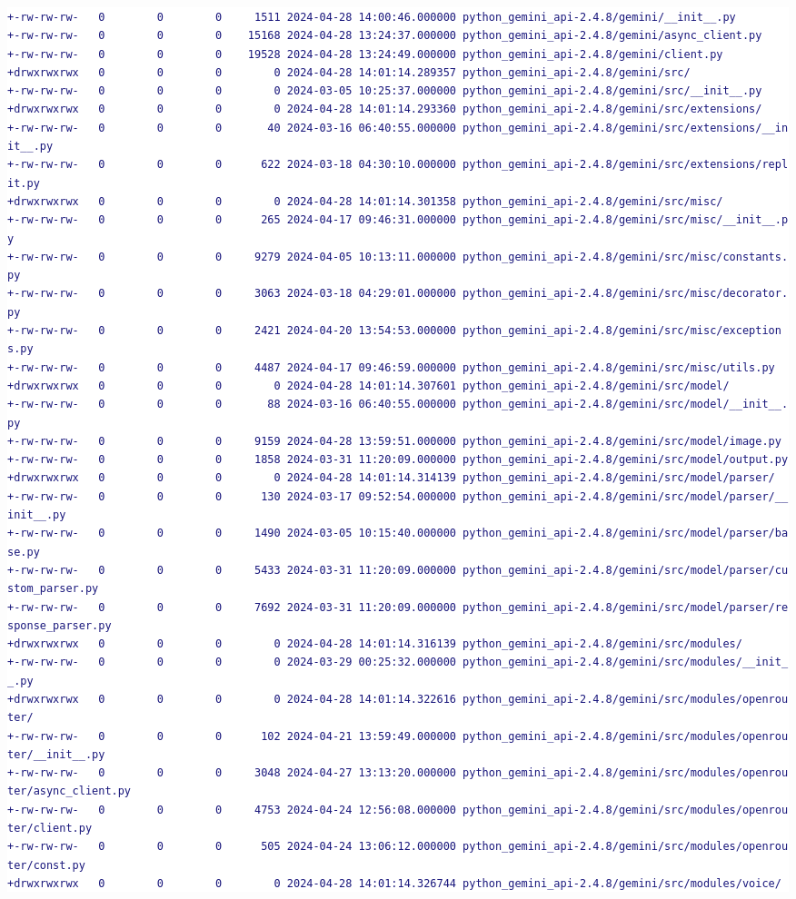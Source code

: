 ```diff
+-rw-rw-rw-   0        0        0     1511 2024-04-28 14:00:46.000000 python_gemini_api-2.4.8/gemini/__init__.py
+-rw-rw-rw-   0        0        0    15168 2024-04-28 13:24:37.000000 python_gemini_api-2.4.8/gemini/async_client.py
+-rw-rw-rw-   0        0        0    19528 2024-04-28 13:24:49.000000 python_gemini_api-2.4.8/gemini/client.py
+drwxrwxrwx   0        0        0        0 2024-04-28 14:01:14.289357 python_gemini_api-2.4.8/gemini/src/
+-rw-rw-rw-   0        0        0        0 2024-03-05 10:25:37.000000 python_gemini_api-2.4.8/gemini/src/__init__.py
+drwxrwxrwx   0        0        0        0 2024-04-28 14:01:14.293360 python_gemini_api-2.4.8/gemini/src/extensions/
+-rw-rw-rw-   0        0        0       40 2024-03-16 06:40:55.000000 python_gemini_api-2.4.8/gemini/src/extensions/__init__.py
+-rw-rw-rw-   0        0        0      622 2024-03-18 04:30:10.000000 python_gemini_api-2.4.8/gemini/src/extensions/replit.py
+drwxrwxrwx   0        0        0        0 2024-04-28 14:01:14.301358 python_gemini_api-2.4.8/gemini/src/misc/
+-rw-rw-rw-   0        0        0      265 2024-04-17 09:46:31.000000 python_gemini_api-2.4.8/gemini/src/misc/__init__.py
+-rw-rw-rw-   0        0        0     9279 2024-04-05 10:13:11.000000 python_gemini_api-2.4.8/gemini/src/misc/constants.py
+-rw-rw-rw-   0        0        0     3063 2024-03-18 04:29:01.000000 python_gemini_api-2.4.8/gemini/src/misc/decorator.py
+-rw-rw-rw-   0        0        0     2421 2024-04-20 13:54:53.000000 python_gemini_api-2.4.8/gemini/src/misc/exceptions.py
+-rw-rw-rw-   0        0        0     4487 2024-04-17 09:46:59.000000 python_gemini_api-2.4.8/gemini/src/misc/utils.py
+drwxrwxrwx   0        0        0        0 2024-04-28 14:01:14.307601 python_gemini_api-2.4.8/gemini/src/model/
+-rw-rw-rw-   0        0        0       88 2024-03-16 06:40:55.000000 python_gemini_api-2.4.8/gemini/src/model/__init__.py
+-rw-rw-rw-   0        0        0     9159 2024-04-28 13:59:51.000000 python_gemini_api-2.4.8/gemini/src/model/image.py
+-rw-rw-rw-   0        0        0     1858 2024-03-31 11:20:09.000000 python_gemini_api-2.4.8/gemini/src/model/output.py
+drwxrwxrwx   0        0        0        0 2024-04-28 14:01:14.314139 python_gemini_api-2.4.8/gemini/src/model/parser/
+-rw-rw-rw-   0        0        0      130 2024-03-17 09:52:54.000000 python_gemini_api-2.4.8/gemini/src/model/parser/__init__.py
+-rw-rw-rw-   0        0        0     1490 2024-03-05 10:15:40.000000 python_gemini_api-2.4.8/gemini/src/model/parser/base.py
+-rw-rw-rw-   0        0        0     5433 2024-03-31 11:20:09.000000 python_gemini_api-2.4.8/gemini/src/model/parser/custom_parser.py
+-rw-rw-rw-   0        0        0     7692 2024-03-31 11:20:09.000000 python_gemini_api-2.4.8/gemini/src/model/parser/response_parser.py
+drwxrwxrwx   0        0        0        0 2024-04-28 14:01:14.316139 python_gemini_api-2.4.8/gemini/src/modules/
+-rw-rw-rw-   0        0        0        0 2024-03-29 00:25:32.000000 python_gemini_api-2.4.8/gemini/src/modules/__init__.py
+drwxrwxrwx   0        0        0        0 2024-04-28 14:01:14.322616 python_gemini_api-2.4.8/gemini/src/modules/openrouter/
+-rw-rw-rw-   0        0        0      102 2024-04-21 13:59:49.000000 python_gemini_api-2.4.8/gemini/src/modules/openrouter/__init__.py
+-rw-rw-rw-   0        0        0     3048 2024-04-27 13:13:20.000000 python_gemini_api-2.4.8/gemini/src/modules/openrouter/async_client.py
+-rw-rw-rw-   0        0        0     4753 2024-04-24 12:56:08.000000 python_gemini_api-2.4.8/gemini/src/modules/openrouter/client.py
+-rw-rw-rw-   0        0        0      505 2024-04-24 13:06:12.000000 python_gemini_api-2.4.8/gemini/src/modules/openrouter/const.py
+drwxrwxrwx   0        0        0        0 2024-04-28 14:01:14.326744 python_gemini_api-2.4.8/gemini/src/modules/voice/
```